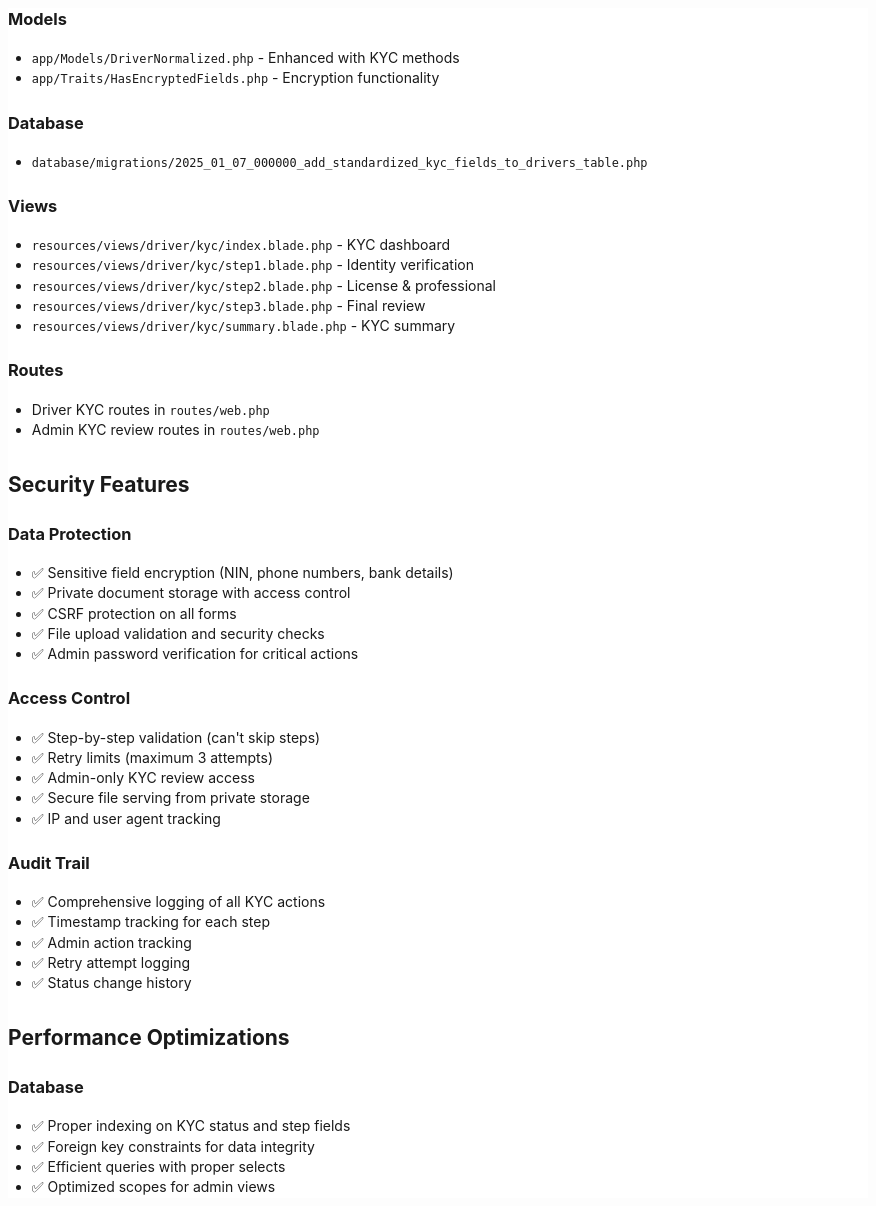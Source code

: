 ### Models
- `app/Models/DriverNormalized.php` - Enhanced with KYC methods
- `app/Traits/HasEncryptedFields.php` - Encryption functionality

### Database
- `database/migrations/2025_01_07_000000_add_standardized_kyc_fields_to_drivers_table.php`

### Views
- `resources/views/driver/kyc/index.blade.php` - KYC dashboard
- `resources/views/driver/kyc/step1.blade.php` - Identity verification
- `resources/views/driver/kyc/step2.blade.php` - License & professional
- `resources/views/driver/kyc/step3.blade.php` - Final review
- `resources/views/driver/kyc/summary.blade.php` - KYC summary

### Routes
- Driver KYC routes in `routes/web.php`
- Admin KYC review routes in `routes/web.php`

## Security Features

### Data Protection
- ✅ Sensitive field encryption (NIN, phone numbers, bank details)
- ✅ Private document storage with access control
- ✅ CSRF protection on all forms
- ✅ File upload validation and security checks
- ✅ Admin password verification for critical actions

### Access Control
- ✅ Step-by-step validation (can't skip steps)
- ✅ Retry limits (maximum 3 attempts)
- ✅ Admin-only KYC review access
- ✅ Secure file serving from private storage
- ✅ IP and user agent tracking

### Audit Trail
- ✅ Comprehensive logging of all KYC actions
- ✅ Timestamp tracking for each step
- ✅ Admin action tracking
- ✅ Retry attempt logging
- ✅ Status change history

## Performance Optimizations

### Database
- ✅ Proper indexing on KYC status and step fields
- ✅ Foreign key constraints for data integrity
- ✅ Efficient queries with proper selects
- ✅ Optimized scopes for admin views
